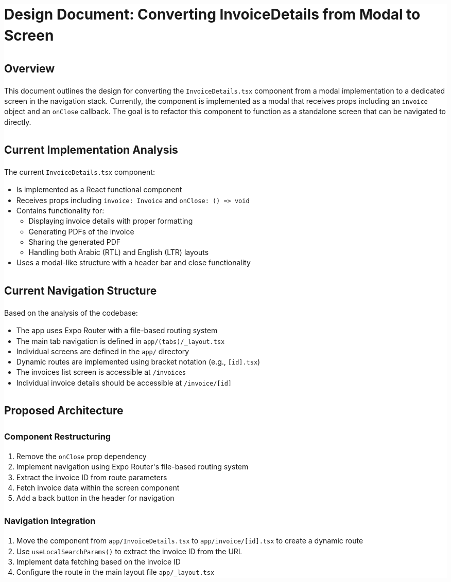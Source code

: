 # Design Document: Converting InvoiceDetails from Modal to Screen

## Overview

This document outlines the design for converting the `InvoiceDetails.tsx` component from a modal implementation to a dedicated screen in the navigation stack. Currently, the component is implemented as a modal that receives props including an `invoice` object and an `onClose` callback. The goal is to refactor this component to function as a standalone screen that can be navigated to directly.

## Current Implementation Analysis

The current `InvoiceDetails.tsx` component:
- Is implemented as a React functional component
- Receives props including `invoice: Invoice` and `onClose: () => void`
- Contains functionality for:
  - Displaying invoice details with proper formatting
  - Generating PDFs of the invoice
  - Sharing the generated PDF
  - Handling both Arabic (RTL) and English (LTR) layouts
- Uses a modal-like structure with a header bar and close functionality

## Current Navigation Structure

Based on the analysis of the codebase:
- The app uses Expo Router with a file-based routing system
- The main tab navigation is defined in `app/(tabs)/_layout.tsx`
- Individual screens are defined in the `app/` directory
- Dynamic routes are implemented using bracket notation (e.g., `[id].tsx`)
- The invoices list screen is accessible at `/invoices`
- Individual invoice details should be accessible at `/invoice/[id]`

## Proposed Architecture

### Component Restructuring
1. Remove the `onClose` prop dependency
2. Implement navigation using Expo Router's file-based routing system
3. Extract the invoice ID from route parameters
4. Fetch invoice data within the screen component
5. Add a back button in the header for navigation

### Navigation Integration
1. Move the component from `app/InvoiceDetails.tsx` to `app/invoice/[id].tsx` to create a dynamic route
2. Use `useLocalSearchParams()` to extract the invoice ID from the URL
3. Implement data fetching based on the invoice ID
4. Configure the route in the main layout file `app/_layout.tsx`
